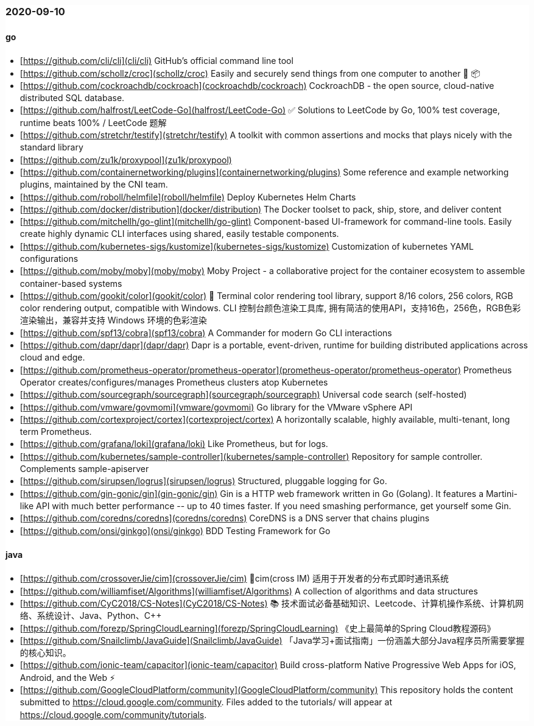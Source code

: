 ### 2020-09-10

#### go
* [https://github.com/cli/cli](cli/cli) GitHub’s official command line tool
* [https://github.com/schollz/croc](schollz/croc) Easily and securely send things from one computer to another 🐊 📦
* [https://github.com/cockroachdb/cockroach](cockroachdb/cockroach) CockroachDB - the open source, cloud-native distributed SQL database.
* [https://github.com/halfrost/LeetCode-Go](halfrost/LeetCode-Go) ✅ Solutions to LeetCode by Go, 100% test coverage, runtime beats 100% / LeetCode 题解
* [https://github.com/stretchr/testify](stretchr/testify) A toolkit with common assertions and mocks that plays nicely with the standard library
* [https://github.com/zu1k/proxypool](zu1k/proxypool)
* [https://github.com/containernetworking/plugins](containernetworking/plugins) Some reference and example networking plugins, maintained by the CNI team.
* [https://github.com/roboll/helmfile](roboll/helmfile) Deploy Kubernetes Helm Charts
* [https://github.com/docker/distribution](docker/distribution) The Docker toolset to pack, ship, store, and deliver content
* [https://github.com/mitchellh/go-glint](mitchellh/go-glint) Component-based UI-framework for command-line tools. Easily create highly dynamic CLI interfaces using shared, easily testable components.
* [https://github.com/kubernetes-sigs/kustomize](kubernetes-sigs/kustomize) Customization of kubernetes YAML configurations
* [https://github.com/moby/moby](moby/moby) Moby Project - a collaborative project for the container ecosystem to assemble container-based systems
* [https://github.com/gookit/color](gookit/color) 🎨 Terminal color rendering tool library, support 8/16 colors, 256 colors, RGB color rendering output, compatible with Windows. CLI 控制台颜色渲染工具库, 拥有简洁的使用API，支持16色，256色，RGB色彩渲染输出，兼容并支持 Windows 环境的色彩渲染
* [https://github.com/spf13/cobra](spf13/cobra) A Commander for modern Go CLI interactions
* [https://github.com/dapr/dapr](dapr/dapr) Dapr is a portable, event-driven, runtime for building distributed applications across cloud and edge.
* [https://github.com/prometheus-operator/prometheus-operator](prometheus-operator/prometheus-operator) Prometheus Operator creates/configures/manages Prometheus clusters atop Kubernetes
* [https://github.com/sourcegraph/sourcegraph](sourcegraph/sourcegraph) Universal code search (self-hosted)
* [https://github.com/vmware/govmomi](vmware/govmomi) Go library for the VMware vSphere API
* [https://github.com/cortexproject/cortex](cortexproject/cortex) A horizontally scalable, highly available, multi-tenant, long term Prometheus.
* [https://github.com/grafana/loki](grafana/loki) Like Prometheus, but for logs.
* [https://github.com/kubernetes/sample-controller](kubernetes/sample-controller) Repository for sample controller. Complements sample-apiserver
* [https://github.com/sirupsen/logrus](sirupsen/logrus) Structured, pluggable logging for Go.
* [https://github.com/gin-gonic/gin](gin-gonic/gin) Gin is a HTTP web framework written in Go (Golang). It features a Martini-like API with much better performance -- up to 40 times faster. If you need smashing performance, get yourself some Gin.
* [https://github.com/coredns/coredns](coredns/coredns) CoreDNS is a DNS server that chains plugins
* [https://github.com/onsi/ginkgo](onsi/ginkgo) BDD Testing Framework for Go

#### java
* [https://github.com/crossoverJie/cim](crossoverJie/cim) 📲cim(cross IM) 适用于开发者的分布式即时通讯系统
* [https://github.com/williamfiset/Algorithms](williamfiset/Algorithms) A collection of algorithms and data structures
* [https://github.com/CyC2018/CS-Notes](CyC2018/CS-Notes) 📚 技术面试必备基础知识、Leetcode、计算机操作系统、计算机网络、系统设计、Java、Python、C++
* [https://github.com/forezp/SpringCloudLearning](forezp/SpringCloudLearning) 《史上最简单的Spring Cloud教程源码》
* [https://github.com/Snailclimb/JavaGuide](Snailclimb/JavaGuide) 「Java学习+面试指南」一份涵盖大部分Java程序员所需要掌握的核心知识。
* [https://github.com/ionic-team/capacitor](ionic-team/capacitor) Build cross-platform Native Progressive Web Apps for iOS, Android, and the Web ⚡️
* [https://github.com/GoogleCloudPlatform/community](GoogleCloudPlatform/community) This repository holds the content submitted to https://cloud.google.com/community. Files added to the tutorials/ will appear at https://cloud.google.com/community/tutorials.